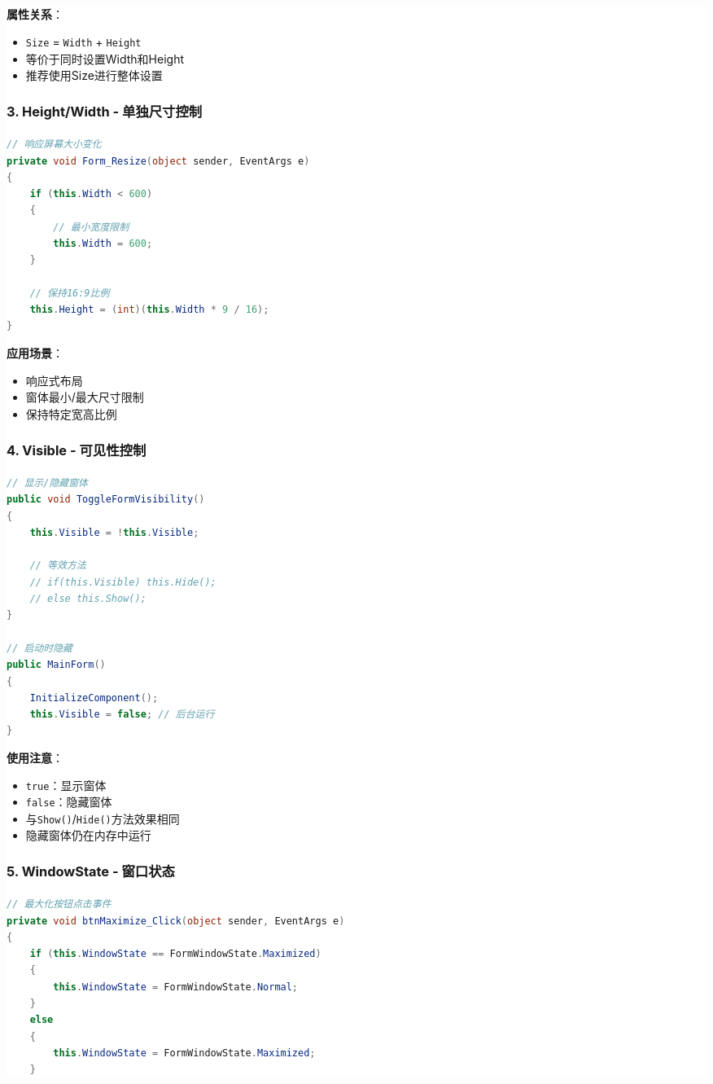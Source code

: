 **属性关系**：
- `Size` = `Width` + `Height`
- 等价于同时设置Width和Height
- 推荐使用Size进行整体设置

### 3. Height/Width - 单独尺寸控制
```csharp
// 响应屏幕大小变化
private void Form_Resize(object sender, EventArgs e)
{
    if (this.Width < 600)
    {
        // 最小宽度限制
        this.Width = 600;
    }
    
    // 保持16:9比例
    this.Height = (int)(this.Width * 9 / 16);
}
```

**应用场景**：
- 响应式布局
- 窗体最小/最大尺寸限制
- 保持特定宽高比例

### 4. Visible - 可见性控制
```csharp
// 显示/隐藏窗体
public void ToggleFormVisibility()
{
    this.Visible = !this.Visible;
    
    // 等效方法
    // if(this.Visible) this.Hide();
    // else this.Show();
}

// 启动时隐藏
public MainForm()
{
    InitializeComponent();
    this.Visible = false; // 后台运行
}
```

**使用注意**：
- `true`：显示窗体
- `false`：隐藏窗体
- 与`Show()`/`Hide()`方法效果相同
- 隐藏窗体仍在内存中运行

### 5. WindowState - 窗口状态
```csharp
// 最大化按钮点击事件
private void btnMaximize_Click(object sender, EventArgs e)
{
    if (this.WindowState == FormWindowState.Maximized)
    {
        this.WindowState = FormWindowState.Normal;
    }
    else
    {
        this.WindowState = FormWindowState.Maximized;
    }
```